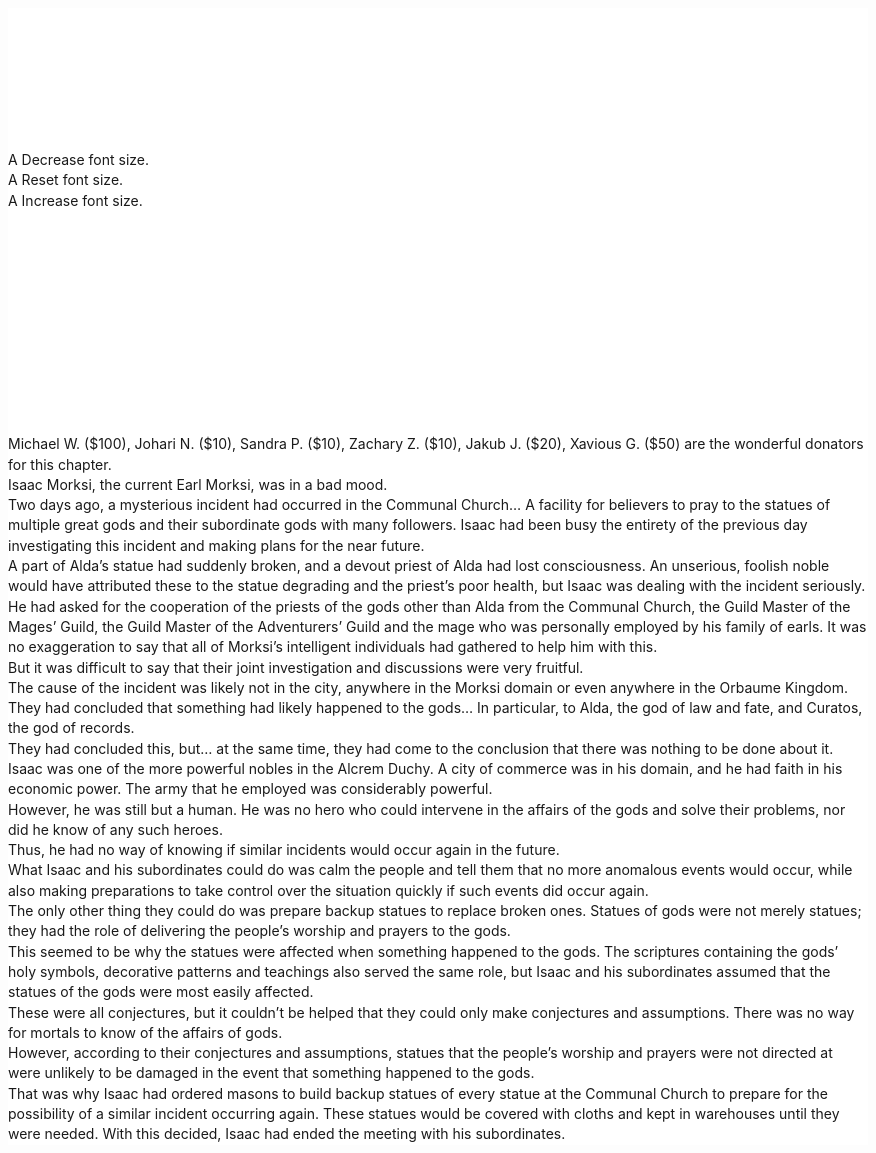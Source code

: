 <br/>
<br/>
<br/>
<br/>
<br/>
<br/>
<br/>
A Decrease font size.<br/>
A Reset font size.<br/>
A Increase font size.<br/>
<br/>
<br/>
<br/>
<br/>
<br/>
<br/>
<br/>
<br/>
<br/>
<br/>
<br/>
Michael W. ($100), Johari N. ($10), Sandra P. ($10), Zachary Z. ($10), Jakub J. ($20), Xavious G. ($50) are the wonderful donators for this chapter.<br/>
Isaac Morksi, the current Earl Morksi, was in a bad mood.<br/>
Two days ago, a mysterious incident had occurred in the Communal Church… A facility for believers to pray to the statues of multiple great gods and their subordinate gods with many followers. Isaac had been busy the entirety of the previous day investigating this incident and making plans for the near future.<br/>
A part of Alda’s statue had suddenly broken, and a devout priest of Alda had lost consciousness. An unserious, foolish noble would have attributed these to the statue degrading and the priest’s poor health, but Isaac was dealing with the incident seriously.<br/>
He had asked for the cooperation of the priests of the gods other than Alda from the Communal Church, the Guild Master of the Mages’ Guild, the Guild Master of the Adventurers’ Guild and the mage who was personally employed by his family of earls. It was no exaggeration to say that all of Morksi’s intelligent individuals had gathered to help him with this.<br/>
But it was difficult to say that their joint investigation and discussions were very fruitful.<br/>
The cause of the incident was likely not in the city, anywhere in the Morksi domain or even anywhere in the Orbaume Kingdom. They had concluded that something had likely happened to the gods… In particular, to Alda, the god of law and fate, and Curatos, the god of records.<br/>
They had concluded this, but… at the same time, they had come to the conclusion that there was nothing to be done about it.<br/>
Isaac was one of the more powerful nobles in the Alcrem Duchy. A city of commerce was in his domain, and he had faith in his economic power. The army that he employed was considerably powerful.<br/>
However, he was still but a human. He was no hero who could intervene in the affairs of the gods and solve their problems, nor did he know of any such heroes.<br/>
Thus, he had no way of knowing if similar incidents would occur again in the future.<br/>
What Isaac and his subordinates could do was calm the people and tell them that no more anomalous events would occur, while also making preparations to take control over the situation quickly if such events did occur again.<br/>
The only other thing they could do was prepare backup statues to replace broken ones. Statues of gods were not merely statues; they had the role of delivering the people’s worship and prayers to the gods.<br/>
This seemed to be why the statues were affected when something happened to the gods. The scriptures containing the gods’ holy symbols, decorative patterns and teachings also served the same role, but Isaac and his subordinates assumed that the statues of the gods were most easily affected.<br/>
These were all conjectures, but it couldn’t be helped that they could only make conjectures and assumptions. There was no way for mortals to know of the affairs of gods.<br/>
However, according to their conjectures and assumptions, statues that the people’s worship and prayers were not directed at were unlikely to be damaged in the event that something happened to the gods.<br/>
That was why Isaac had ordered masons to build backup statues of every statue at the Communal Church to prepare for the possibility of a similar incident occurring again. These statues would be covered with cloths and kept in warehouses until they were needed. With this decided, Isaac had ended the meeting with his subordinates.<br/>